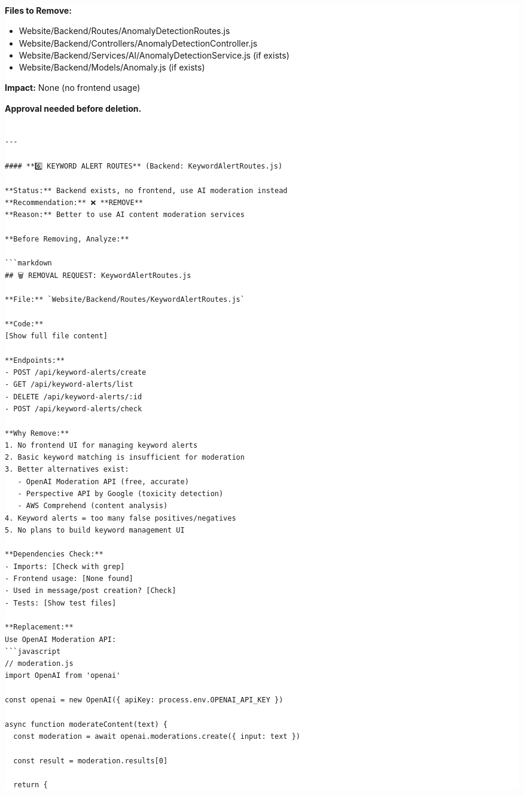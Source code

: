**Files to Remove:**
- Website/Backend/Routes/AnomalyDetectionRoutes.js
- Website/Backend/Controllers/AnomalyDetectionController.js
- Website/Backend/Services/AI/AnomalyDetectionService.js (if exists)
- Website/Backend/Models/Anomaly.js (if exists)

**Impact:** None (no frontend usage)

**Approval needed before deletion.**
```

---

#### **6️⃣ KEYWORD ALERT ROUTES** (Backend: KeywordAlertRoutes.js)

**Status:** Backend exists, no frontend, use AI moderation instead  
**Recommendation:** ❌ **REMOVE**  
**Reason:** Better to use AI content moderation services

**Before Removing, Analyze:**

```markdown
## 🗑️ REMOVAL REQUEST: KeywordAlertRoutes.js

**File:** `Website/Backend/Routes/KeywordAlertRoutes.js`

**Code:**
[Show full file content]

**Endpoints:**
- POST /api/keyword-alerts/create
- GET /api/keyword-alerts/list
- DELETE /api/keyword-alerts/:id
- POST /api/keyword-alerts/check

**Why Remove:**
1. No frontend UI for managing keyword alerts
2. Basic keyword matching is insufficient for moderation
3. Better alternatives exist:
   - OpenAI Moderation API (free, accurate)
   - Perspective API by Google (toxicity detection)
   - AWS Comprehend (content analysis)
4. Keyword alerts = too many false positives/negatives
5. No plans to build keyword management UI

**Dependencies Check:**
- Imports: [Check with grep]
- Frontend usage: [None found]
- Used in message/post creation? [Check]
- Tests: [Show test files]

**Replacement:**
Use OpenAI Moderation API:
```javascript
// moderation.js
import OpenAI from 'openai'

const openai = new OpenAI({ apiKey: process.env.OPENAI_API_KEY })

async function moderateContent(text) {
  const moderation = await openai.moderations.create({ input: text })
  
  const result = moderation.results[0]
  
  return {
```